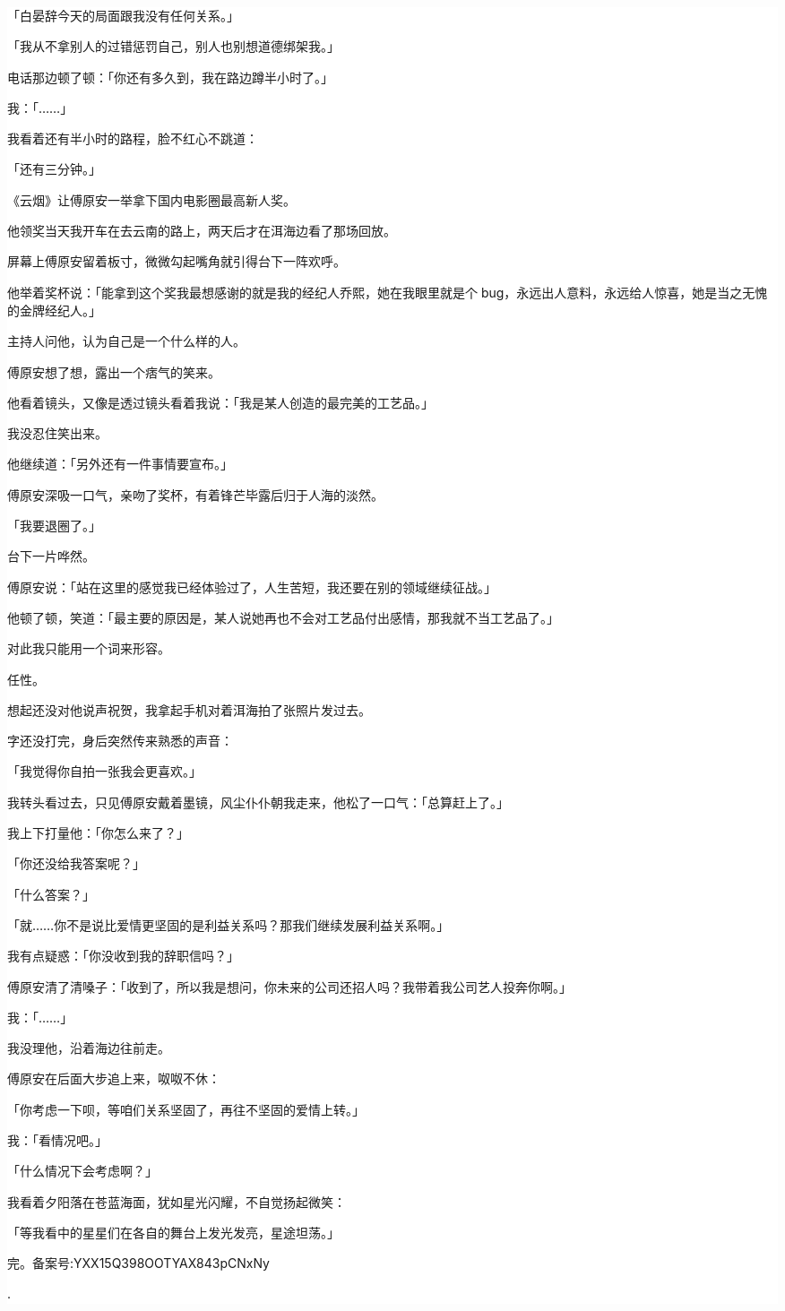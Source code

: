 「白晏辞今天的局面跟我没有任何关系。」

「我从不拿别⼈的过错惩罚自己，别⼈也别想道德绑架我。」

电话那边顿了顿：「你还有多久到，我在路边蹲半小时了。」

我：「……」

我看着还有半小时的路程，脸不红心不跳道：

「还有三分钟。」

《云烟》让傅原安⼀举拿下国内电影圈最高新⼈奖。

他领奖当天我开车在去云南的路上，两天后才在洱海边看了那场回放。

屏幕上傅原安留着板寸，微微勾起嘴角就引得台下⼀阵欢呼。

他举着奖杯说：「能拿到这个奖我最想感谢的就是我的经纪⼈乔熙，她在我眼里就是个 bug，永远出⼈意料，永远给⼈惊喜，她是当之无愧的金牌经纪⼈。」

主持⼈问他，认为自己是⼀个什么样的⼈。

傅原安想了想，露出⼀个痞气的笑来。

他看着镜头，又像是透过镜头看着我说：「我是某⼈创造的最完美的⼯艺品。」

我没忍住笑出来。

他继续道：「另外还有⼀件事情要宣布。」

傅原安深吸⼀口气，亲吻了奖杯，有着锋芒毕露后归于⼈海的淡然。

「我要退圈了。」

台下⼀片哗然。

傅原安说：「站在这里的感觉我已经体验过了，⼈⽣苦短，我还要在别的领域继续征战。」

他顿了顿，笑道：「最主要的原因是，某⼈说她再也不会对⼯艺品付出感情，那我就不当⼯艺品了。」

对此我只能⽤⼀个词来形容。

任性。

想起还没对他说声祝贺，我拿起手机对着洱海拍了张照片发过去。

字还没打完，身后突然传来熟悉的声音：

「我觉得你自拍⼀张我会更喜欢。」

我转头看过去，只见傅原安戴着墨镜，风尘仆仆朝我走来，他松了⼀口气：「总算赶上了。」

我上下打量他：「你怎么来了？」

「你还没给我答案呢？」

「什么答案？」

「就……你不是说比爱情更坚固的是利益关系吗？那我们继续发展利益关系啊。」

我有点疑惑：「你没收到我的辞职信吗？」

傅原安清了清嗓子：「收到了，所以我是想问，你未来的公司还招⼈吗？我带着我公司艺⼈投奔你啊。」

我：「……」

我没理他，沿着海边往前走。

傅原安在后面⼤步追上来，呶呶不休：

「你考虑⼀下呗，等咱们关系坚固了，再往不坚固的爱情上转。」

我：「看情况吧。」

「什么情况下会考虑啊？」

我看着夕阳落在苍蓝海面，犹如星光闪耀，不自觉扬起微笑：

「等我看中的星星们在各自的舞台上发光发亮，星途坦荡。」

完。备案号:YXX15Q398OOTYAX843pCNxNy

.
